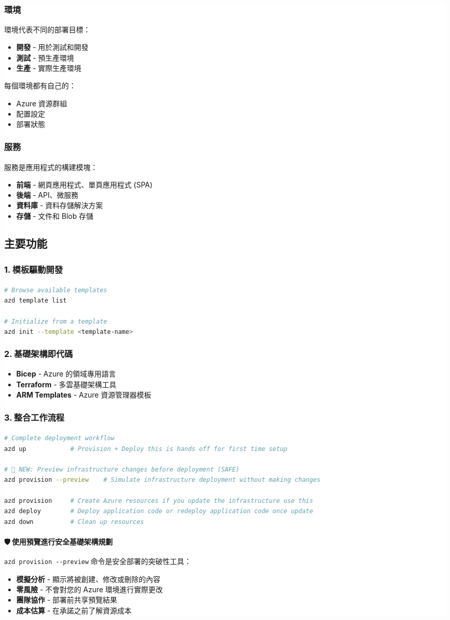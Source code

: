 ### 環境
環境代表不同的部署目標：
- **開發** - 用於測試和開發
- **測試** - 預生產環境
- **生產** - 實際生產環境

每個環境都有自己的：
- Azure 資源群組
- 配置設定
- 部署狀態

### 服務
服務是應用程式的構建模塊：
- **前端** - 網頁應用程式、單頁應用程式 (SPA)
- **後端** - API、微服務
- **資料庫** - 資料存儲解決方案
- **存儲** - 文件和 Blob 存儲

## 主要功能

### 1. 模板驅動開發
```bash
# Browse available templates
azd template list

# Initialize from a template
azd init --template <template-name>
```

### 2. 基礎架構即代碼
- **Bicep** - Azure 的領域專用語言
- **Terraform** - 多雲基礎架構工具
- **ARM Templates** - Azure 資源管理器模板

### 3. 整合工作流程
```bash
# Complete deployment workflow
azd up            # Provision + Deploy this is hands off for first time setup

# 🧪 NEW: Preview infrastructure changes before deployment (SAFE)
azd provision --preview    # Simulate infrastructure deployment without making changes

azd provision     # Create Azure resources if you update the infrastructure use this
azd deploy        # Deploy application code or redeploy application code once update
azd down          # Clean up resources
```

#### 🛡️ 使用預覽進行安全基礎架構規劃
`azd provision --preview` 命令是安全部署的突破性工具：
- **模擬分析** - 顯示將被創建、修改或刪除的內容
- **零風險** - 不會對您的 Azure 環境進行實際更改
- **團隊協作** - 部署前共享預覽結果
- **成本估算** - 在承諾之前了解資源成本
